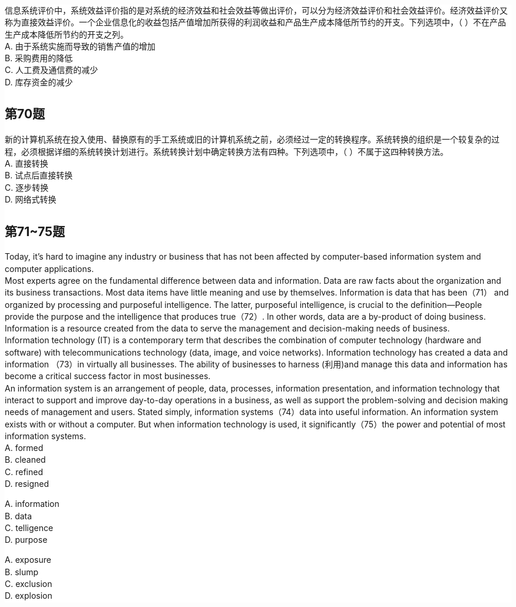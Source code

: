 信息系统评价中，系统效益评价指的是对系统的经济效益和社会效益等做出评价，可以分为经济效益评价和社会效益评价。经济效益评价又称为直接效益评价。一个企业信息化的收益包括产值增加所获得的利润收益和产品生产成本降低所节约的开支。下列选项中，（ ）不在产品生产成本降低所节约的开支之列。  
A. 由于系统实施而导致的销售产值的增加  
B. 采购费用的降低  
C. 人工费及通信费的减少  
D. 库存资金的减少  


## 第70题 ##

新的计算机系统在投入使用、替换原有的手工系统或旧的计算机系统之前，必须经过一定的转换程序。系统转换的组织是一个较复杂的过程，必须根据详细的系统转换计划进行。系统转换计划中确定转换方法有四种。下列选项中，（ ）不属于这四种转换方法。  
A. 直接转换  
B. 试点后直接转换  
C. 逐步转换  
D. 网络式转换  


## 第71~75题 ##

Today, it’s hard to imagine any industry or business that has not been affected by computer-based information system and computer applications.  
Most experts agree on the fundamental difference between data and information. Data are raw facts about the organization and its business transactions. Most data items have little meaning and use by themselves. Information is data that has been（71） and organized by processing and purposeful intelligence. The latter, purposeful intelligence, is crucial to the definition—People provide the purpose and the intelligence that produces true（72）. In other words, data are a by-product of doing business. Information is a resource created from the data to serve the management and decision-making needs of business.  
Information technology (IT) is a contemporary term that describes the combination of computer technology (hardware and software) with telecommunications technology (data, image, and voice networks). Information technology has created a data and information （73）in virtually all businesses. The ability of businesses to harness (利用)and manage this data and information has become a critical success factor in most businesses.  
An information system is an arrangement of people, data, processes, information presentation, and information technology that interact to support and improve day-to-day operations in a business, as well as support the problem-solving and decision making needs of management and users. Stated simply, information systems（74）data into useful information. An information system exists with or without a computer. But when information technology is used, it significantly（75）the power and potential of most information systems.  
A. formed  
B. cleaned  
C. refined  
D. resigned  
  
A. information  
B. data  
C. telligence  
D. purpose  
  
A. exposure  
B. slump  
C. exclusion  
D. explosion  
  
